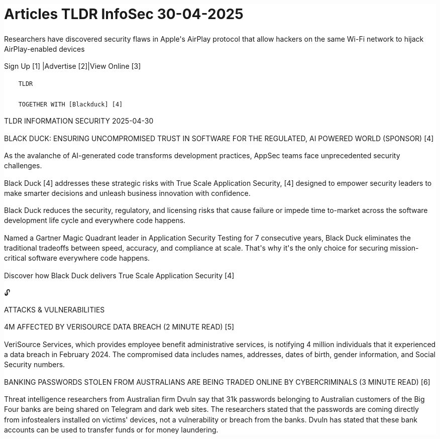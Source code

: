 # Articles TLDR InfoSec 30-04-2025

Researchers have discovered security flaws in Apple's AirPlay protocol
that allow hackers on the same Wi-Fi network to hijack AirPlay-enabled
devices ‌ ‌ ‌ ‌ ‌ ‌ ‌ ‌ ‌ ‌ ‌ ‌ ‌ ‌ ‌ ‌ ‌ ‌ ‌ ‌ ‌ ‌ ‌ ‌ ‌ ‌  ‌ ‌ ‌ ‌ ‌ ‌ ‌ ‌ ‌ ‌ ‌ ‌ ‌ ‌ ‌ ‌ ‌ ‌ ‌ ‌ ‌ ‌ ‌ ‌ ‌ ‌ 


 Sign Up [1] |Advertise [2]|View Online [3] 

		TLDR 

		TOGETHER WITH [Blackduck] [4]

TLDR INFORMATION SECURITY 2025-04-30

 BLACK DUCK: ENSURING UNCOMPROMISED TRUST IN SOFTWARE FOR THE
REGULATED, AI POWERED WORLD (SPONSOR) [4] 

 As the avalanche of AI-generated code transforms development
practices, AppSec teams face unprecedented security challenges.

Black Duck [4] addresses these strategic risks with True Scale
Application Security, [4] designed to empower security leaders to make
smarter decisions and unleash business innovation with confidence. 

Black Duck reduces the security, regulatory, and licensing risks that
cause failure or impede time to-market across the software development
life cycle and everywhere code happens.

Named a Gartner Magic Quadrant leader in Application Security Testing
for 7 consecutive years, Black Duck eliminates the traditional
tradeoffs between speed, accuracy, and compliance at scale. That's why
it's the only choice for securing mission-critical software everywhere
code happens.

Discover how Black Duck delivers True Scale Application Security [4]

🔓 

ATTACKS & VULNERABILITIES

 4M AFFECTED BY VERISOURCE DATA BREACH (2 MINUTE READ) [5] 

 VeriSource Services, which provides employee benefit administrative
services, is notifying 4 million individuals that it experienced a
data breach in February 2024. The compromised data includes names,
addresses, dates of birth, gender information, and Social Security
numbers. 

 BANKING PASSWORDS STOLEN FROM AUSTRALIANS ARE BEING TRADED ONLINE BY
CYBERCRIMINALS (3 MINUTE READ) [6] 

 Threat intelligence researchers from Australian firm Dvuln say that
31k passwords belonging to Australian customers of the Big Four banks
are being shared on Telegram and dark web sites. The researchers
stated that the passwords are coming directly from infostealers
installed on victims' devices, not a vulnerability or breach from the
banks. Dvuln has stated that these bank accounts can be used to
transfer funds or for money laundering. 
